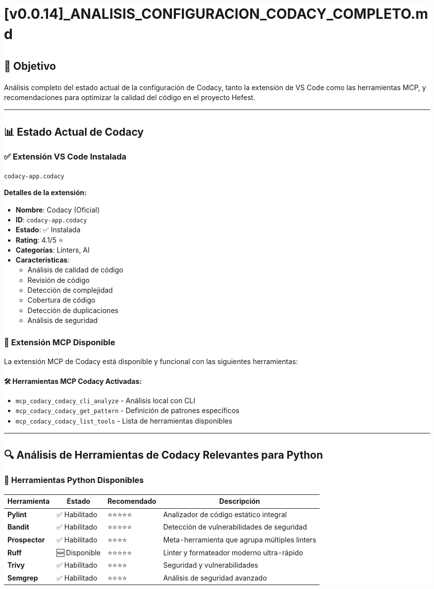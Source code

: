 # [v0.0.14]_ANALISIS_CONFIGURACION_CODACY_COMPLETO.md

## 🎯 Objetivo

Análisis completo del estado actual de la configuración de Codacy, tanto la extensión de VS Code como las herramientas MCP, y recomendaciones para optimizar la calidad del código en el proyecto Hefest.

---

## 📊 Estado Actual de Codacy

### ✅ Extensión VS Code Instalada

```vscode-extensions
codacy-app.codacy
```

**Detalles de la extensión:**
- **Nombre**: Codacy (Oficial)
- **ID**: `codacy-app.codacy`
- **Estado**: ✅ Instalada
- **Rating**: 4.1/5 ⭐
- **Categorías**: Linters, AI
- **Características**: 
  - Análisis de calidad de código
  - Revisión de código
  - Detección de complejidad
  - Cobertura de código
  - Detección de duplicaciones
  - Análisis de seguridad

### 🔧 Extensión MCP Disponible

La extensión MCP de Codacy está disponible y funcional con las siguientes herramientas:

#### 🛠️ Herramientas MCP Codacy Activadas:
- `mcp_codacy_codacy_cli_analyze` - Análisis local con CLI
- `mcp_codacy_codacy_get_pattern` - Definición de patrones específicos
- `mcp_codacy_codacy_list_tools` - Lista de herramientas disponibles

---

## 🔍 Análisis de Herramientas de Codacy Relevantes para Python

### 🐍 Herramientas Python Disponibles

| Herramienta | Estado | Recomendado | Descripción |
|-------------|--------|-------------|-------------|
| **Pylint** | ✅ Habilitado | ⭐⭐⭐⭐⭐ | Analizador de código estático integral |
| **Bandit** | ✅ Habilitado | ⭐⭐⭐⭐⭐ | Detección de vulnerabilidades de seguridad |
| **Prospector** | ✅ Habilitado | ⭐⭐⭐⭐ | Meta-herramienta que agrupa múltiples linters |
| **Ruff** | 🆕 Disponible | ⭐⭐⭐⭐⭐ | Linter y formateador moderno ultra-rápido |
| **Trivy** | ✅ Habilitado | ⭐⭐⭐⭐ | Seguridad y vulnerabilidades |
| **Semgrep** | ✅ Habilitado | ⭐⭐⭐⭐ | Análisis de seguridad avanzado |

